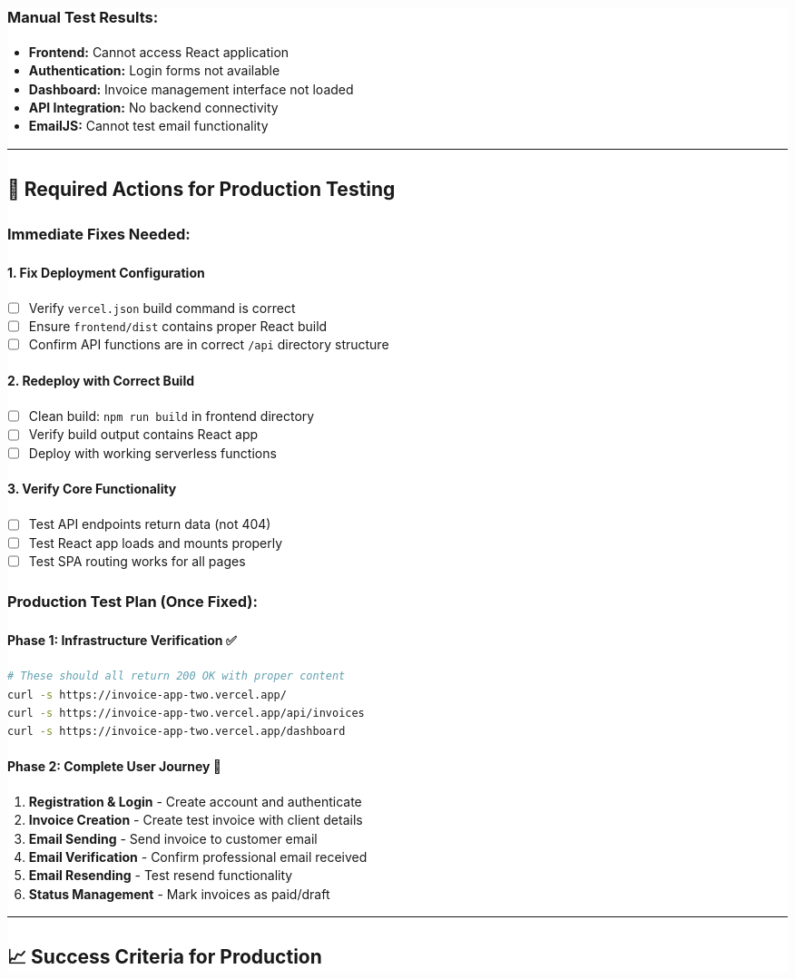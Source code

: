 ### **Manual Test Results:**
- **Frontend:** Cannot access React application
- **Authentication:** Login forms not available
- **Dashboard:** Invoice management interface not loaded
- **API Integration:** No backend connectivity
- **EmailJS:** Cannot test email functionality

---

## 🎯 Required Actions for Production Testing

### **Immediate Fixes Needed:**

#### **1. Fix Deployment Configuration**
- [ ] Verify `vercel.json` build command is correct
- [ ] Ensure `frontend/dist` contains proper React build
- [ ] Confirm API functions are in correct `/api` directory structure

#### **2. Redeploy with Correct Build**
- [ ] Clean build: `npm run build` in frontend directory
- [ ] Verify build output contains React app
- [ ] Deploy with working serverless functions

#### **3. Verify Core Functionality**
- [ ] Test API endpoints return data (not 404)
- [ ] Test React app loads and mounts properly
- [ ] Test SPA routing works for all pages

### **Production Test Plan (Once Fixed):**

#### **Phase 1: Infrastructure Verification** ✅
```bash
# These should all return 200 OK with proper content
curl -s https://invoice-app-two.vercel.app/
curl -s https://invoice-app-two.vercel.app/api/invoices
curl -s https://invoice-app-two.vercel.app/dashboard
```

#### **Phase 2: Complete User Journey** 🎯
1. **Registration & Login** - Create account and authenticate
2. **Invoice Creation** - Create test invoice with client details
3. **Email Sending** - Send invoice to customer email
4. **Email Verification** - Confirm professional email received
5. **Email Resending** - Test resend functionality
6. **Status Management** - Mark invoices as paid/draft

---

## 📈 Success Criteria for Production
